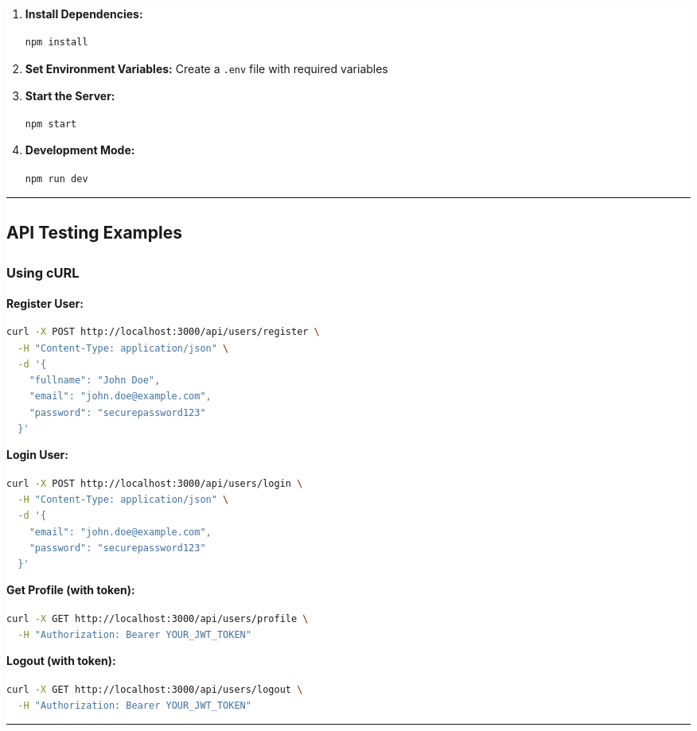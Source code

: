 1. **Install Dependencies:**

   ```bash
   npm install
   ```

2. **Set Environment Variables:**
   Create a `.env` file with required variables

3. **Start the Server:**

   ```bash
   npm start
   ```

4. **Development Mode:**
   ```bash
   npm run dev
   ```

---

## API Testing Examples

### Using cURL

**Register User:**

```bash
curl -X POST http://localhost:3000/api/users/register \
  -H "Content-Type: application/json" \
  -d '{
    "fullname": "John Doe",
    "email": "john.doe@example.com",
    "password": "securepassword123"
  }'
```

**Login User:**

```bash
curl -X POST http://localhost:3000/api/users/login \
  -H "Content-Type: application/json" \
  -d '{
    "email": "john.doe@example.com",
    "password": "securepassword123"
  }'
```

**Get Profile (with token):**

```bash
curl -X GET http://localhost:3000/api/users/profile \
  -H "Authorization: Bearer YOUR_JWT_TOKEN"
```

**Logout (with token):**

```bash
curl -X GET http://localhost:3000/api/users/logout \
  -H "Authorization: Bearer YOUR_JWT_TOKEN"
```

---